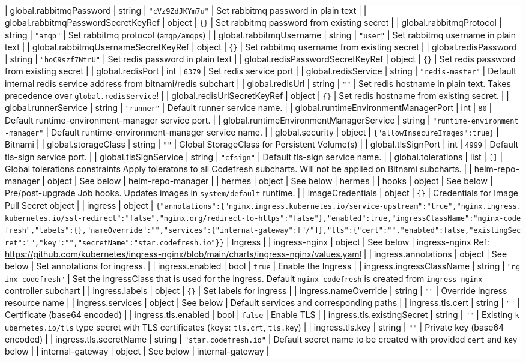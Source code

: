 | global.rabbitmqPassword | string | `"cVz9ZdJKYm7u"` | Set rabbitmq password in plain text |
| global.rabbitmqPasswordSecretKeyRef | object | `{}` | Set rabbitmq password from existing secret |
| global.rabbitmqProtocol | string | `"amqp"` | Set rabbitmq protocol (`amqp/amqps`) |
| global.rabbitmqUsername | string | `"user"` | Set rabbitmq username in plain text |
| global.rabbitmqUsernameSecretKeyRef | object | `{}` | Set rabbitmq username from existing secret |
| global.redisPassword | string | `"hoC9szf7NtrU"` | Set redis password in plain text |
| global.redisPasswordSecretKeyRef | object | `{}` | Set redis password from existing secret |
| global.redisPort | int | `6379` | Set redis service port |
| global.redisService | string | `"redis-master"` | Default internal redis service address from bitnami/redis subchart |
| global.redisUrl | string | `""` | Set redis hostname in plain text. Takes precedence over `global.redisService`! |
| global.redisUrlSecretKeyRef | object | `{}` | Set redis hostname from existing secret. |
| global.runnerService | string | `"runner"` | Default runner service name. |
| global.runtimeEnvironmentManagerPort | int | `80` | Default runtime-environment-manager service port. |
| global.runtimeEnvironmentManagerService | string | `"runtime-environment-manager"` | Default runtime-environment-manager service name. |
| global.security | object | `{"allowInsecureImages":true}` | Bitnami |
| global.storageClass | string | `""` | Global StorageClass for Persistent Volume(s) |
| global.tlsSignPort | int | `4999` | Default tls-sign service port. |
| global.tlsSignService | string | `"cfsign"` | Default tls-sign service name. |
| global.tolerations | list | `[]` | Global tolerations constraints Apply toleratons to all Codefresh subcharts. Will not be applied on Bitnami subcharts. |
| helm-repo-manager | object | See below | helm-repo-manager |
| hermes | object | See below | hermes |
| hooks | object | See below | Pre/post-upgrade Job hooks. Updates images in `system/default` runtime. |
| imageCredentials | object | `{}` | Credentials for Image Pull Secret object |
| ingress | object | `{"annotations":{"nginx.ingress.kubernetes.io/service-upstream":"true","nginx.ingress.kubernetes.io/ssl-redirect":"false","nginx.org/redirect-to-https":"false"},"enabled":true,"ingressClassName":"nginx-codefresh","labels":{},"nameOverride":"","services":{"internal-gateway":["/"]},"tls":{"cert":"","enabled":false,"existingSecret":"","key":"","secretName":"star.codefresh.io"}}` | Ingress |
| ingress-nginx | object | See below | ingress-nginx Ref: https://github.com/kubernetes/ingress-nginx/blob/main/charts/ingress-nginx/values.yaml |
| ingress.annotations | object | See below | Set annotations for ingress. |
| ingress.enabled | bool | `true` | Enable the Ingress |
| ingress.ingressClassName | string | `"nginx-codefresh"` | Set the ingressClass that is used for the ingress. Default `nginx-codefresh` is created from `ingress-nginx` controller subchart |
| ingress.labels | object | `{}` | Set labels for ingress |
| ingress.nameOverride | string | `""` | Override Ingress resource name |
| ingress.services | object | See below | Default services and corresponding paths |
| ingress.tls.cert | string | `""` | Certificate (base64 encoded) |
| ingress.tls.enabled | bool | `false` | Enable TLS |
| ingress.tls.existingSecret | string | `""` | Existing `kubernetes.io/tls` type secret with TLS certificates (keys: `tls.crt`, `tls.key`) |
| ingress.tls.key | string | `""` | Private key (base64 encoded) |
| ingress.tls.secretName | string | `"star.codefresh.io"` | Default secret name to be created with provided `cert` and `key` below |
| internal-gateway | object | See below | internal-gateway |